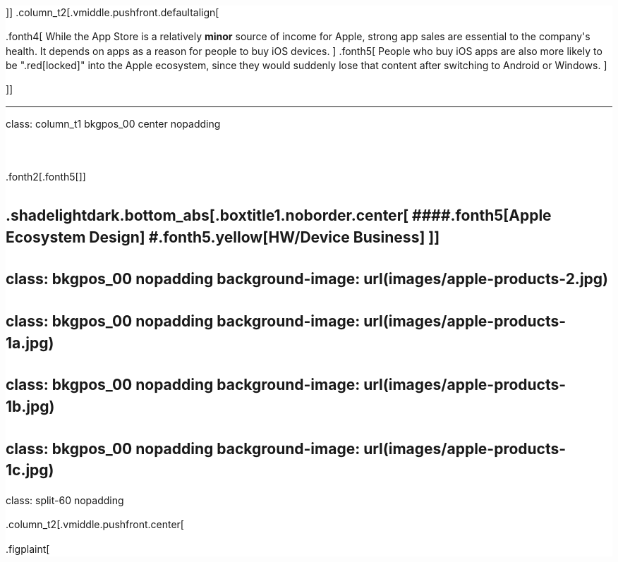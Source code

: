 
]]
.column_t2[.vmiddle.pushfront.defaultalign[






.fonth4[
While the App Store is a relatively **minor** source of income for Apple, strong app sales are essential to the company's health. It depends on apps as a reason for people to buy iOS devices.
] 
.fonth5[
People who buy iOS apps are also more likely to be ".red[locked]" into the Apple ecosystem, since they would suddenly lose that content after switching to Android or Windows.
]


]]

---
class: column_t1 bkgpos_00 center nopadding

<br/><br/>
.fonth2[.fonth5[<i class="fa fa-apple fa-5x"></i>]]

.shadelightdark.bottom_abs[.boxtitle1.noborder.center[
####.fonth5[**Apple** Ecosystem Design]
#.fonth5.yellow[**HW**/**Device** Business]
]]
---
class: bkgpos_00 nopadding
background-image: url(images/apple-products-2.jpg)
---
class: bkgpos_00 nopadding
background-image: url(images/apple-products-1a.jpg)
---
class: bkgpos_00 nopadding
background-image: url(images/apple-products-1b.jpg)
---
class: bkgpos_00 nopadding
background-image: url(images/apple-products-1c.jpg)
---
class: split-60 nopadding 

.column_t2[.vmiddle.pushfront.center[








.figplaint[